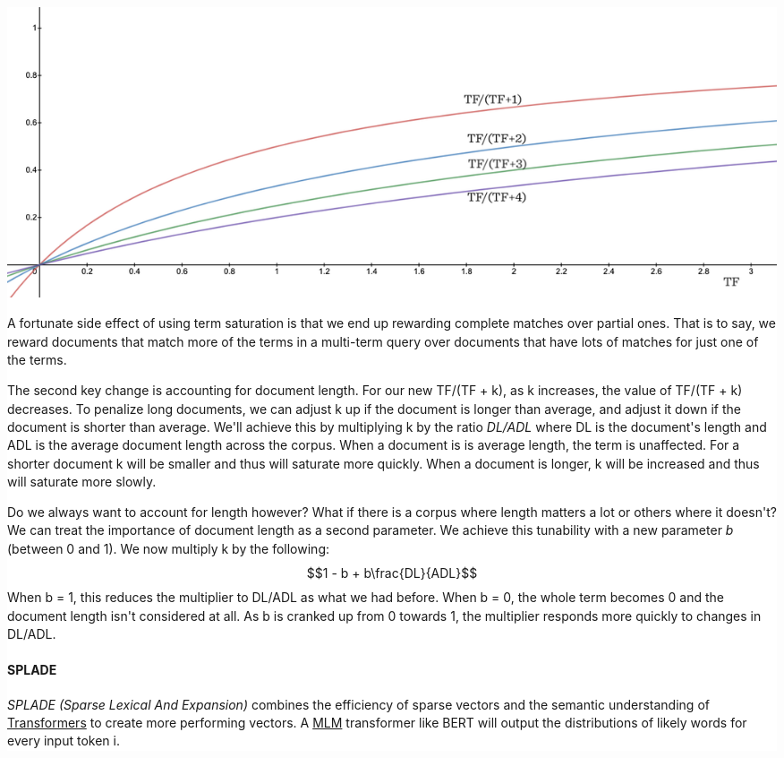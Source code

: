 ![](../../Attachments/Pasted%20image%2020230907153439.png)

A fortunate side effect of using term saturation is that we end up rewarding complete matches over partial ones. That is to say, we reward documents that match more of the terms in a multi-term query over documents that have lots of matches for just one of the terms.

The second key change is accounting for document length. For our new TF/(TF + k), as k increases, the value of TF/(TF + k) decreases. To penalize long documents, we can adjust k up if the document is longer than average, and adjust it down if the document is shorter than average. We'll achieve this by multiplying k by the ratio *DL/ADL* where DL is the document's length and ADL is the average document length across the corpus. When a document is is average length, the term is unaffected. For a shorter document k will be smaller and thus will saturate more quickly. When a document is longer, k will be increased and thus will saturate more slowly.

Do we always want to account for length however? What if there is a corpus where length matters a lot or others where it doesn't? We can treat the importance of document length as a second parameter. We achieve this tunability with a new parameter *b* (between 0 and 1). We now multiply k by the following:
$$1 - b + b\frac{DL}{ADL}$$
When b = 1, this reduces the multiplier to DL/ADL as what we had before. When b = 0, the whole term becomes 0 and the document length isn't considered at all. As b is cranked up from 0 towards 1, the multiplier responds more quickly to changes in DL/ADL.

#### SPLADE

*SPLADE (Sparse Lexical And Expansion)* combines the efficiency of sparse vectors and the semantic understanding of [Transformers](Transformers.md) to create more performing vectors. A [MLM](NLP.md) transformer like BERT will output the distributions of likely words for every input token i.
